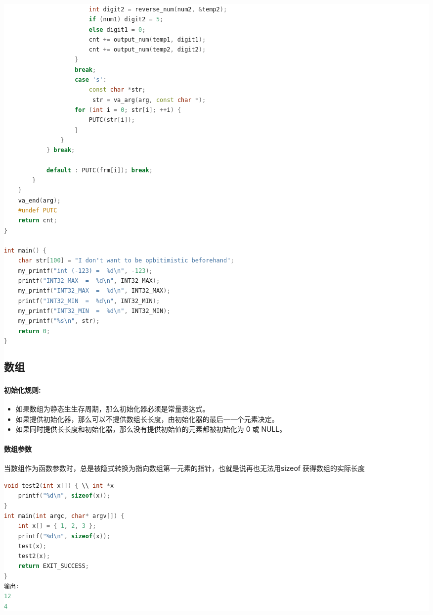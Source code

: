 ```cpp
                        int digit2 = reverse_num(num2, &temp2);
                        if (num1) digit2 = 5;
                        else digit1 = 0;
                        cnt += output_num(temp1, digit1);
                        cnt += output_num(temp2, digit2);
                    }
                    break;
                    case 's':
                        const char *str;
                         str = va_arg(arg, const char *);
                    for (int i = 0; str[i]; ++i) {
                        PUTC(str[i]);
                    }
                }
            } break;
        
            default : PUTC(frm[i]); break;
        }
    }
    va_end(arg);
    #undef PUTC
    return cnt;
}

int main() {
    char str[100] = "I don't want to be opbitimistic beforehand";
    my_printf("int (-123) =  %d\n", -123);
    printf("INT32_MAX  =  %d\n", INT32_MAX);
    my_printf("INT32_MAX  =  %d\n", INT32_MAX);
    printf("INT32_MIN  =  %d\n", INT32_MIN);
    my_printf("INT32_MIN  =  %d\n", INT32_MIN);
    my_printf("%s\n", str);
    return 0;
}

```

## 数组

#### 初始化规则:

- 如果数组为静态⽣生存周期，那么初始化器必须是常量表达式。
- 如果提供初始化器，那么可以不提供数组⻓长度，由初始化器的最后⼀一个元素决定。
- 如果同时提供⻓长度和初始化器，那么没有提供初始值的元素都被初始化为 0 或 NULL。

#### 数组参数

当数组作为函数参数时，总是被隐式转换为指向数组第⼀元素的指针，也就是说再也无法⽤sizeof 获得数组的实际⻓度

```cpp
void test2(int x[]) { \\ int *x
	printf("%d\n", sizeof(x));
}
int main(int argc, char* argv[]) {
	int x[] = { 1, 2, 3 };
	printf("%d\n", sizeof(x));
	test(x);
	test2(x);
	return EXIT_SUCCESS;
}
输出:
12
4
```
